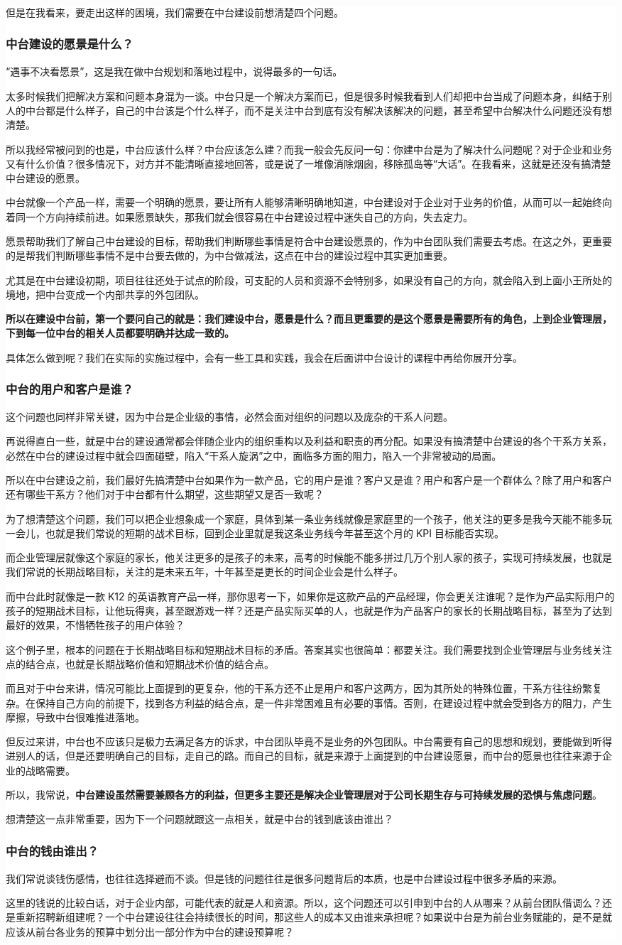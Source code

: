 但是在我看来，要走出这样的困境，我们需要在中台建设前想清楚四个问题。

### **中台建设的愿景是什么？**

“遇事不决看愿景”，这是我在做中台规划和落地过程中，说得最多的一句话。

太多时候我们把解决方案和问题本身混为一谈。中台只是一个解决方案而已，但是很多时候我看到人们却把中台当成了问题本身，纠结于别人的中台都是什么样子，自己的中台该是个什么样子，而不是关注中台到底有没有解决该解决的问题，甚至希望中台解决什么问题还没有想清楚。

所以我经常被问到的也是，中台应该什么样？中台应该怎么建？而我一般会先反问一句：你建中台是为了解决什么问题呢？对于企业和业务又有什么价值？很多情况下，对方并不能清晰直接地回答，或是说了一堆像消除烟囱，移除孤岛等“大话”。在我看来，这就是还没有搞清楚中台建设的愿景。

中台就像一个产品一样，需要一个明确的愿景，要让所有人能够清晰明确地知道，中台建设对于企业对于业务的价值，从而可以一起始终向着同一个方向持续前进。如果愿景缺失，那我们就会很容易在中台建设过程中迷失自己的方向，失去定力。

愿景帮助我们了解自己中台建设的目标，帮助我们判断哪些事情是符合中台建设愿景的，作为中台团队我们需要去考虑。在这之外，更重要的是帮我们判断哪些事情不是中台要去做的，为中台做减法，这点在中台的建设过程中其实更加重要。

尤其是在中台建设初期，项目往往还处于试点的阶段，可支配的人员和资源不会特别多，如果没有自己的方向，就会陷入到上面小王所处的境地，把中台变成一个内部共享的外包团队。

**所以在建设中台前，第一个要问自己的就是：我们建设中台，愿景是什么？而且更重要的是这个愿景是需要所有的角色，上到企业管理层，下到每一位中台的相关人员都要明确并达成一致的。**

具体怎么做到呢？我们在实际的实施过程中，会有一些工具和实践，我会在后面讲中台设计的课程中再给你展开分享。

### **中台的用户和客户是谁？**

这个问题也同样非常关键，因为中台是企业级的事情，必然会面对组织的问题以及庞杂的干系人问题。

再说得直白一些，就是中台的建设通常都会伴随企业内的组织重构以及利益和职责的再分配。如果没有搞清楚中台建设的各个干系方关系，必然在中台的建设过程中就会四面碰壁，陷入“干系人旋涡”之中，面临多方面的阻力，陷入一个非常被动的局面。

所以在中台建设之前，我们最好先搞清楚中台如果作为一款产品，它的用户是谁？客户又是谁？用户和客户是一个群体么？除了用户和客户还有哪些干系方？他们对于中台都有什么期望，这些期望又是否一致呢？

为了想清楚这个问题，我们可以把企业想象成一个家庭，具体到某一条业务线就像是家庭里的一个孩子，他关注的更多是我今天能不能多玩一会儿，也就是我们常说的短期的战术目标，回到企业里就是我这条业务线今年甚至这个月的 KPI 目标能否实现。

而企业管理层就像这个家庭的家长，他关注更多的是孩子的未来，高考的时候能不能多拼过几万个别人家的孩子，实现可持续发展，也就是我们常说的长期战略目标，关注的是未来五年，十年甚至是更长的时间企业会是什么样子。

而中台此时就像是一款 K12 的英语教育产品一样，那你思考一下，如果你是这款产品的产品经理，你会更关注谁呢？是作为产品实际用户的孩子的短期战术目标，让他玩得爽，甚至跟游戏一样？还是产品实际买单的人，也就是作为产品客户的家长的长期战略目标，甚至为了达到最好的效果，不惜牺牲孩子的用户体验？

这个例子里，根本的问题在于长期战略目标和短期战术目标的矛盾。答案其实也很简单：都要关注。我们需要找到企业管理层与业务线关注点的结合点，也就是长期战略价值和短期战术价值的结合点。

而且对于中台来讲，情况可能比上面提到的更复杂，他的干系方还不止是用户和客户这两方，因为其所处的特殊位置，干系方往往纷繁复杂。在保持自己方向的前提下，找到各方利益的结合点，是一件非常困难且有必要的事情。否则，在建设过程中就会受到各方的阻力，产生摩擦，导致中台很难推进落地。

但反过来讲，中台也不应该只是极力去满足各方的诉求，中台团队毕竟不是业务的外包团队。中台需要有自己的思想和规划，要能做到听得进别人的话，但是还要明确自己的目标，走自己的路。而自己的目标，就是来源于上面提到的中台建设愿景，而中台的愿景也往往来源于企业的战略需要。

所以，我常说，**中台建设虽然需要兼顾各方的利益，但更多主要还是解决企业管理层对于公司长期生存与可持续发展的恐惧与焦虑问题**。

想清楚这一点非常重要，因为下一个问题就跟这一点相关，就是中台的钱到底该由谁出？

### **中台的钱由谁出？**

我们常说谈钱伤感情，也往往选择避而不谈。但是钱的问题往往是很多问题背后的本质，也是中台建设过程中很多矛盾的来源。

这里的钱说的比较白话，对于企业内部，可能代表的就是人和资源。所以，这个问题还可以引申到中台的人从哪来？从前台团队借调么？还是重新招聘新组建呢？一个中台建设往往会持续很长的时间，那这些人的成本又由谁来承担呢？如果说中台是为前台业务赋能的，是不是就应该从前台各业务的预算中划分出一部分作为中台的建设预算呢？
